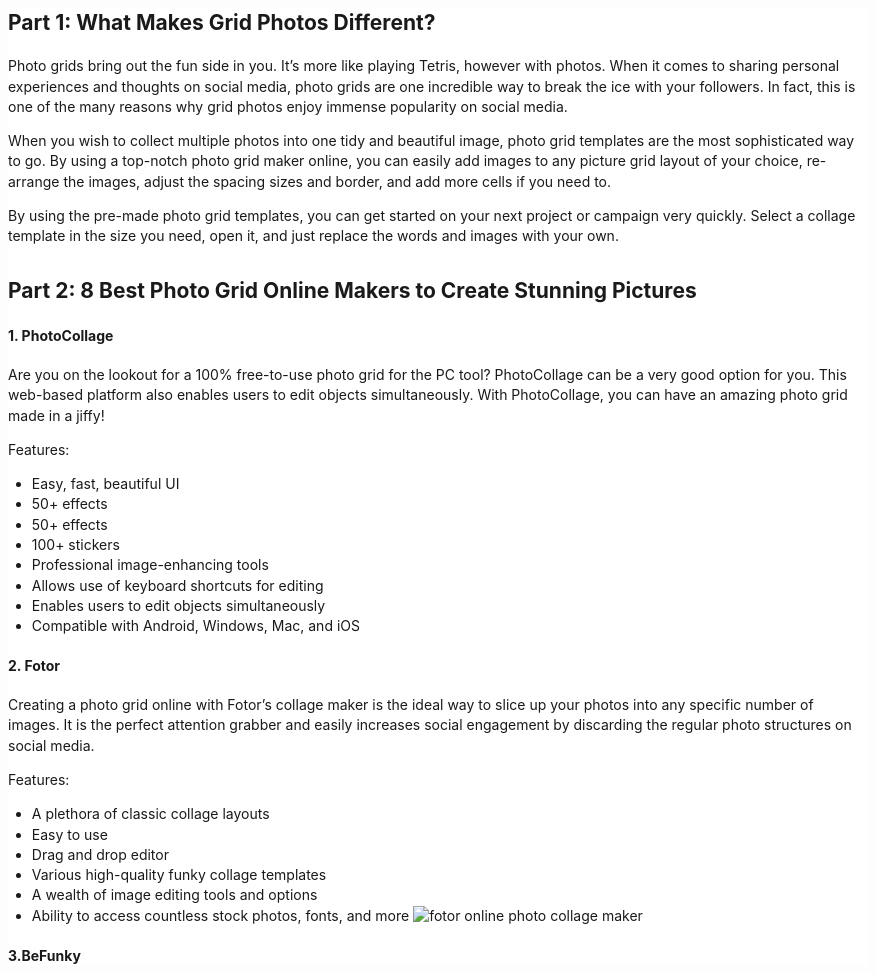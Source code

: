 ## Part 1: What Makes Grid Photos Different?

Photo grids bring out the fun side in you. It’s more like playing Tetris, however with photos. When it comes to sharing personal experiences and thoughts on social media, photo grids are one incredible way to break the ice with your followers. In fact, this is one of the many reasons why grid photos enjoy immense popularity on social media.

When you wish to collect multiple photos into one tidy and beautiful image, photo grid templates are the most sophisticated way to go. By using a top-notch photo grid maker online, you can easily add images to any picture grid layout of your choice, re-arrange the images, adjust the spacing sizes and border, and add more cells if you need to.

By using the pre-made photo grid templates, you can get started on your next project or campaign very quickly. Select a collage template in the size you need, open it, and just replace the words and images with your own.

## Part 2: 8 Best Photo Grid Online Makers to Create Stunning Pictures

#### 1. **PhotoCollage**

Are you on the lookout for a 100% free-to-use photo grid for the PC tool? PhotoCollage can be a very good option for you. This web-based platform also enables users to edit objects simultaneously. With PhotoCollage, you can have an amazing photo grid made in a jiffy!

Features:

* Easy, fast, beautiful UI
* 50+ effects
* 50+ effects
* 100+ stickers
* Professional image-enhancing tools
* Allows use of keyboard shortcuts for editing
* Enables users to edit objects simultaneously
* Compatible with Android, Windows, Mac, and iOS

#### 2\. **Fotor**

Creating a photo grid online with Fotor’s collage maker is the ideal way to slice up your photos into any specific number of images. It is the perfect attention grabber and easily increases social engagement by discarding the regular photo structures on social media.

Features:

* A plethora of classic collage layouts
* Easy to use
* Drag and drop editor
* Various high-quality funky collage templates
* A wealth of image editing tools and options
* Ability to access countless stock photos, fonts, and more ![fotor online photo collage maker](https://images.wondershare.com/filmora/article-images/fotor-online-photo-collage-maker.jpg)

#### 3.BeFunky
